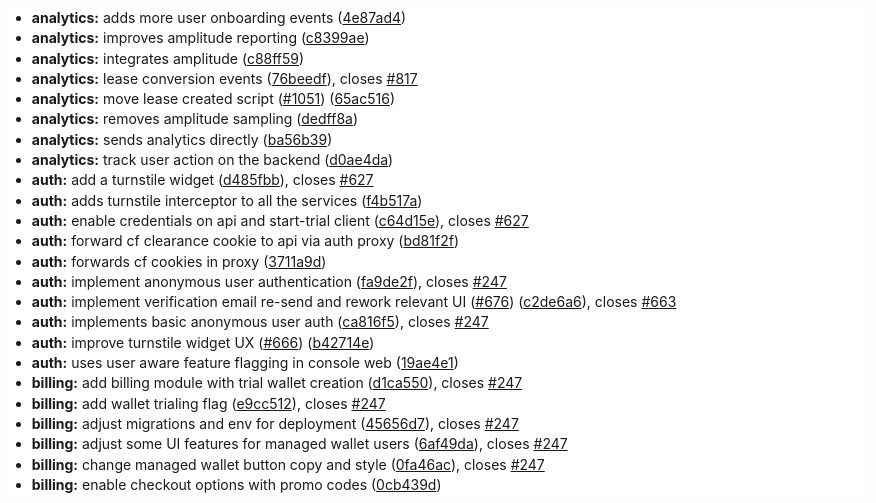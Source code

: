 * **analytics:** adds more user onboarding events ([4e87ad4](https://github.com/Levangie-Laboratories/console/commit/4e87ad445d6e233dc1986e757b850082f65c172d))
* **analytics:** improves amplitude reporting ([c8399ae](https://github.com/Levangie-Laboratories/console/commit/c8399ae3a08d13de35679bd6e6acac49f504a66a))
* **analytics:** integrates amplitude ([c88ff59](https://github.com/Levangie-Laboratories/console/commit/c88ff59c19c0096916afa3774b2d15a1bd30d3eb))
* **analytics:** lease conversion events ([76beedf](https://github.com/Levangie-Laboratories/console/commit/76beedf2cb17d94ca53df127a40f9cfabb852231)), closes [#817](https://github.com/Levangie-Laboratories/console/issues/817)
* **analytics:** move lease created script ([#1051](https://github.com/Levangie-Laboratories/console/issues/1051)) ([65ac516](https://github.com/Levangie-Laboratories/console/commit/65ac5163e2760ca25e71a9c8f686313304774413))
* **analytics:** removes amplitude sampling ([dedff8a](https://github.com/Levangie-Laboratories/console/commit/dedff8a062b182e3408a2d6bfc5915da90791a6c))
* **analytics:** sends analytics directly ([ba56b39](https://github.com/Levangie-Laboratories/console/commit/ba56b39ee24189303d58c0216debb55a0e215a6e))
* **analytics:** track user action on the backend ([d0ae4da](https://github.com/Levangie-Laboratories/console/commit/d0ae4da0d176b03e6621db32a97cf36c8cd4c8d5))
* **auth:** add a turnstile widget ([d485fbb](https://github.com/Levangie-Laboratories/console/commit/d485fbbf292a8a671d478eb1f03cfc208cda5e6f)), closes [#627](https://github.com/Levangie-Laboratories/console/issues/627)
* **auth:** adds turnstile interceptor to all the services ([f4b517a](https://github.com/Levangie-Laboratories/console/commit/f4b517a35a1bf54ccad26304f37c5213d8635ab8))
* **auth:** enable credentials on api and start-trial client ([c64d15e](https://github.com/Levangie-Laboratories/console/commit/c64d15ecd02fc9ae632bd4cc2abdfff591be6a08)), closes [#627](https://github.com/Levangie-Laboratories/console/issues/627)
* **auth:** forward cf clearance cookie to api via auth proxy ([bd81f2f](https://github.com/Levangie-Laboratories/console/commit/bd81f2f36c8f8f53e01d5dd4c879f99de1b9d151))
* **auth:** forwards cf cookies in proxy ([3711a9d](https://github.com/Levangie-Laboratories/console/commit/3711a9d3b780c2fb3215168cc017dd4794233faa))
* **auth:** implement anonymous user authentication ([fa9de2f](https://github.com/Levangie-Laboratories/console/commit/fa9de2f0d0f8d0a0c483f07856cebdb58d8f5344)), closes [#247](https://github.com/Levangie-Laboratories/console/issues/247)
* **auth:** implement verification email re-send and rework relevant UI ([#676](https://github.com/Levangie-Laboratories/console/issues/676)) ([c2de6a6](https://github.com/Levangie-Laboratories/console/commit/c2de6a6f92dbb44b1758836f2a42de8eb81f4c94)), closes [#663](https://github.com/Levangie-Laboratories/console/issues/663)
* **auth:** implements basic anonymous user auth ([ca816f5](https://github.com/Levangie-Laboratories/console/commit/ca816f5e4136c1b4e515c73b249e10d0dc0964e3)), closes [#247](https://github.com/Levangie-Laboratories/console/issues/247)
* **auth:** improve turnstile widget UX ([#666](https://github.com/Levangie-Laboratories/console/issues/666)) ([b42714e](https://github.com/Levangie-Laboratories/console/commit/b42714e77fc0feed65af6f959cd0dc27e750994a))
* **auth:** uses user aware feature flagging in console web ([19ae4e1](https://github.com/Levangie-Laboratories/console/commit/19ae4e1e015839621fcb9d5ba7ade2a1ad64bc7a))
* **billing:** add billing module with trial wallet creation ([d1ca550](https://github.com/Levangie-Laboratories/console/commit/d1ca550ae3d94e08de15f2d329ed6f81d192653b)), closes [#247](https://github.com/Levangie-Laboratories/console/issues/247)
* **billing:** add wallet trialing flag ([e9cc512](https://github.com/Levangie-Laboratories/console/commit/e9cc5125d7bf9b8853ea48f6e8ded87fd490d24a)), closes [#247](https://github.com/Levangie-Laboratories/console/issues/247)
* **billing:** adjust migrations and env for deployment ([45656d7](https://github.com/Levangie-Laboratories/console/commit/45656d7848ac0fdd5689b46a32221d48a7b32469)), closes [#247](https://github.com/Levangie-Laboratories/console/issues/247)
* **billing:** adjust some UI features for managed wallet users ([6af49da](https://github.com/Levangie-Laboratories/console/commit/6af49daa796856b363284431721799755dda54a3)), closes [#247](https://github.com/Levangie-Laboratories/console/issues/247)
* **billing:** change managed wallet button copy and style ([0fa46ac](https://github.com/Levangie-Laboratories/console/commit/0fa46ac017fd7835b4b5695d5489701a3d7693ef)), closes [#247](https://github.com/Levangie-Laboratories/console/issues/247)
* **billing:** enable checkout options with promo codes ([0cb439d](https://github.com/Levangie-Laboratories/console/commit/0cb439dcf4ca21974d7dacd784570cd032ee9f7b))